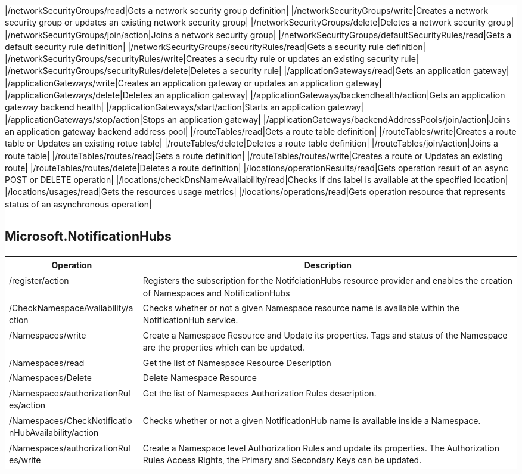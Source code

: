 |/networkSecurityGroups/read|Gets a network security group definition|
|/networkSecurityGroups/write|Creates a network security group or updates an existing network security group|
|/networkSecurityGroups/delete|Deletes a network security group|
|/networkSecurityGroups/join/action|Joins a network security group|
|/networkSecurityGroups/defaultSecurityRules/read|Gets a default security rule definition|
|/networkSecurityGroups/securityRules/read|Gets a security rule definition|
|/networkSecurityGroups/securityRules/write|Creates a security rule or updates an existing security rule|
|/networkSecurityGroups/securityRules/delete|Deletes a security rule|
|/applicationGateways/read|Gets an application gateway|
|/applicationGateways/write|Creates an application gateway or updates an application gateway|
|/applicationGateways/delete|Deletes an application gateway|
|/applicationGateways/backendhealth/action|Gets an application gateway backend health|
|/applicationGateways/start/action|Starts an application gateway|
|/applicationGateways/stop/action|Stops an application gateway|
|/applicationGateways/backendAddressPools/join/action|Joins an application gateway backend address pool|
|/routeTables/read|Gets a route table definition|
|/routeTables/write|Creates a route table or Updates an existing rotue table|
|/routeTables/delete|Deletes a route table definition|
|/routeTables/join/action|Joins a route table|
|/routeTables/routes/read|Gets a route definition|
|/routeTables/routes/write|Creates a route or Updates an existing route|
|/routeTables/routes/delete|Deletes a route definition|
|/locations/operationResults/read|Gets operation result of an async POST or DELETE operation|
|/locations/checkDnsNameAvailability/read|Checks if dns label is available at the specified location|
|/locations/usages/read|Gets the resources usage metrics|
|/locations/operations/read|Gets operation resource that represents status of an asynchronous operation|

## Microsoft.NotificationHubs

| Operation | Description |
|---|---|
|/register/action|Registers the subscription for the NotifciationHubs resource provider and enables the creation of Namespaces and NotificationHubs|
|/CheckNamespaceAvailability/action|Checks whether or not a given Namespace resource name is available within the NotificationHub service.|
|/Namespaces/write|Create a Namespace Resource and Update its properties. Tags and status of the Namespace are the properties which can be updated.|
|/Namespaces/read|Get the list of Namespace Resource Description|
|/Namespaces/Delete|Delete Namespace Resource|
|/Namespaces/authorizationRules/action|Get the list of Namespaces Authorization Rules description.|
|/Namespaces/CheckNotificationHubAvailability/action|Checks whether or not a given NotificationHub name is available inside a Namespace.|
|/Namespaces/authorizationRules/write|Create a Namespace level Authorization Rules and update its properties. The Authorization Rules Access Rights, the Primary and Secondary Keys can be updated.|